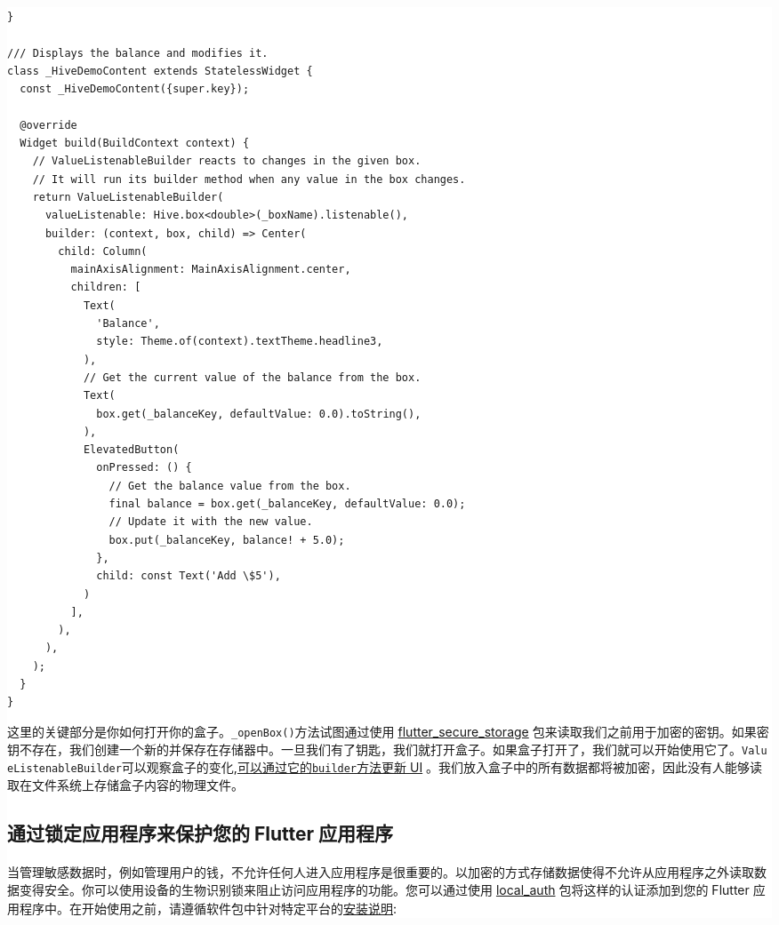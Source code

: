 ```
}

/// Displays the balance and modifies it.
class _HiveDemoContent extends StatelessWidget {
  const _HiveDemoContent({super.key});

  @override
  Widget build(BuildContext context) {
    // ValueListenableBuilder reacts to changes in the given box.
    // It will run its builder method when any value in the box changes.
    return ValueListenableBuilder(
      valueListenable: Hive.box<double>(_boxName).listenable(),
      builder: (context, box, child) => Center(
        child: Column(
          mainAxisAlignment: MainAxisAlignment.center,
          children: [
            Text(
              'Balance',
              style: Theme.of(context).textTheme.headline3,
            ),
            // Get the current value of the balance from the box.
            Text(
              box.get(_balanceKey, defaultValue: 0.0).toString(),
            ),
            ElevatedButton(
              onPressed: () {
                // Get the balance value from the box.
                final balance = box.get(_balanceKey, defaultValue: 0.0);
                // Update it with the new value.
                box.put(_balanceKey, balance! + 5.0);
              },
              child: const Text('Add \$5'),
            )
          ],
        ),
      ),
    );
  }
}

```

这里的关键部分是你如何打开你的盒子。`_openBox()`方法试图通过使用 [flutter_secure_storage](https://pub.dev/packages/flutter_secure_storage) 包来读取我们之前用于加密的密钥。如果密钥不存在，我们创建一个新的并保存在存储器中。一旦我们有了钥匙，我们就打开盒子。如果盒子打开了，我们就可以开始使用它了。`ValueListenableBuilder`可以观察盒子的变化,[可以通过它的`builder`方法更新 UI](https://blog.logrocket.com/improving-flutter-ui-chip-widget/) 。我们放入盒子中的所有数据都将被加密，因此没有人能够读取在文件系统上存储盒子内容的物理文件。

## 通过锁定应用程序来保护您的 Flutter 应用程序

当管理敏感数据时，例如管理用户的钱，不允许任何人进入应用程序是很重要的。以加密的方式存储数据使得不允许从应用程序之外读取数据变得安全。你可以使用设备的生物识别锁来阻止访问应用程序的功能。您可以通过使用 [local_auth](https://pub.dev/packages/local_auth) 包将这样的认证添加到您的 Flutter 应用程序中。在开始使用之前，请遵循软件包中针对特定平台的[安装说明](https://github.com/flutter/plugins/tree/main/packages/local_auth/local_auth#ios-integration):
